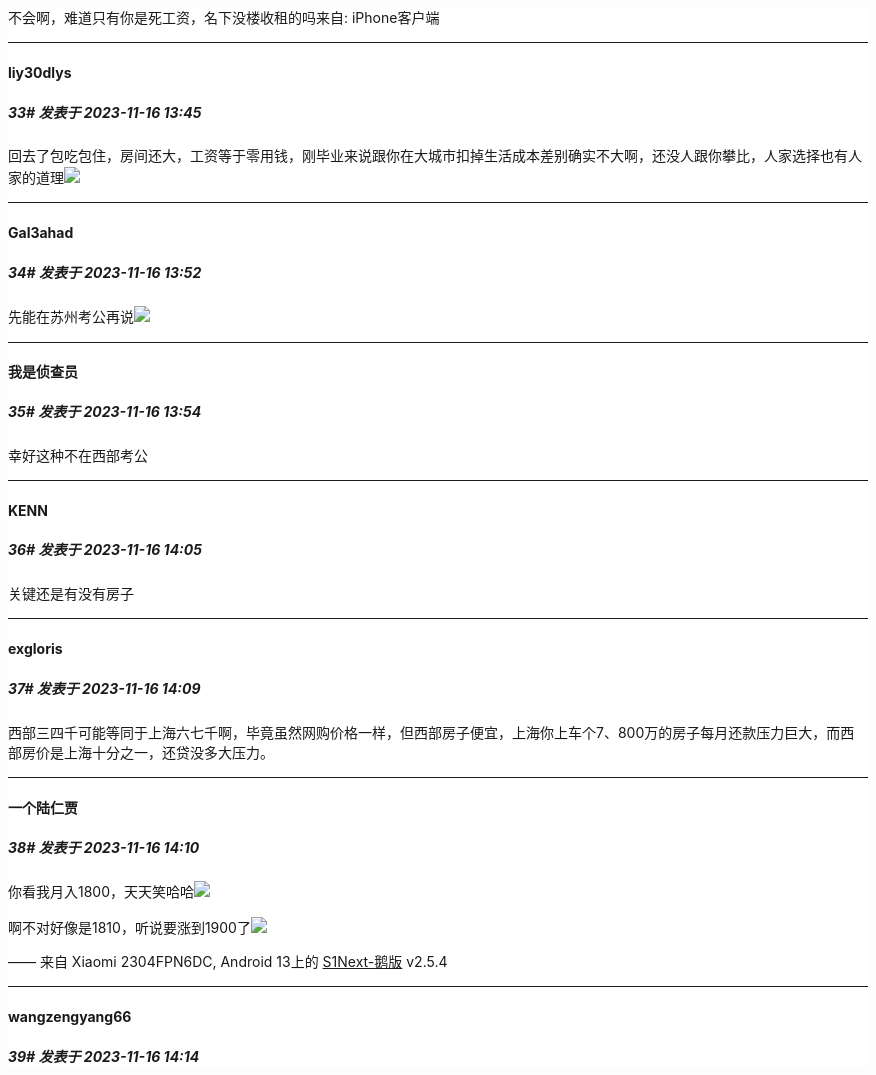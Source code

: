 不会啊，难道只有你是死工资，名下没楼收租的吗来自: iPhone客户端

*****

####  liy30dlys  
##### 33#       发表于 2023-11-16 13:45

回去了包吃包住，房间还大，工资等于零用钱，刚毕业来说跟你在大城市扣掉生活成本差别确实不大啊，还没人跟你攀比，人家选择也有人家的道理<img src="https://static.saraba1st.com/image/smiley/face2017/001.png" referrerpolicy="no-referrer">

*****

####  Gal3ahad  
##### 34#       发表于 2023-11-16 13:52

先能在苏州考公再说<img src="https://static.saraba1st.com/image/smiley/face2017/067.png" referrerpolicy="no-referrer">

*****

####  我是侦查员  
##### 35#       发表于 2023-11-16 13:54

幸好这种不在西部考公

*****

####  KENN  
##### 36#       发表于 2023-11-16 14:05

关键还是有没有房子

*****

####  exgloris  
##### 37#       发表于 2023-11-16 14:09

西部三四千可能等同于上海六七千啊，毕竟虽然网购价格一样，但西部房子便宜，上海你上车个7、800万的房子每月还款压力巨大，而西部房价是上海十分之一，还贷没多大压力。

*****

####  一个陆仁贾  
##### 38#       发表于 2023-11-16 14:10

你看我月入1800，天天笑哈哈<img src="https://static.saraba1st.com/image/smiley/face2017/065.png" referrerpolicy="no-referrer">

啊不对好像是1810，听说要涨到1900了<img src="https://static.saraba1st.com/image/smiley/face2017/220.png" referrerpolicy="no-referrer">

—— 来自 Xiaomi 2304FPN6DC, Android 13上的 [S1Next-鹅版](https://github.com/ykrank/S1-Next/releases) v2.5.4

*****

####  wangzengyang66  
##### 39#       发表于 2023-11-16 14:14
